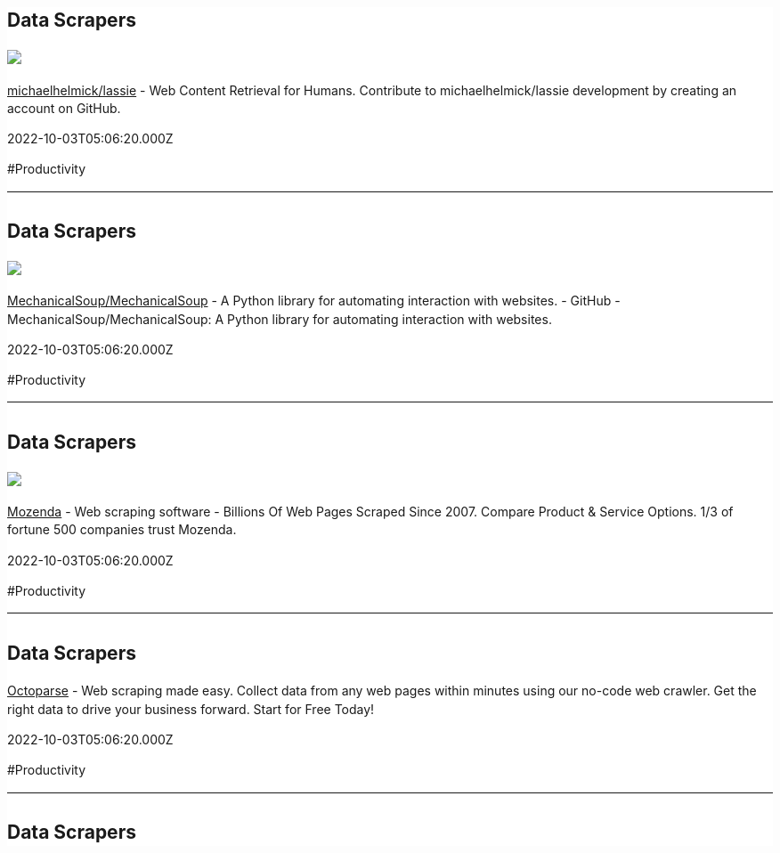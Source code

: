 
## Data Scrapers

![](https://opengraph.githubassets.com/5846f6291db99404c506f0f5c849a173c84ed67940efa588892e9711cbca4c17/michaelhelmick/lassie)

[michaelhelmick/lassie](https://github.com/michaelhelmick/lassie) - Web Content Retrieval for Humans. Contribute to michaelhelmick/lassie development by creating an account on GitHub.

2022-10-03T05:06:20.000Z

#Productivity

---

## Data Scrapers

![](https://opengraph.githubassets.com/33a285bcebe444823e74e28aff615f2ecd719d4408584924a6efc5834026164f/MechanicalSoup/MechanicalSoup)

[MechanicalSoup/MechanicalSoup](https://github.com/MechanicalSoup/MechanicalSoup) - A Python library for automating interaction with websites. - GitHub - MechanicalSoup/MechanicalSoup: A Python library for automating interaction with websites.

2022-10-03T05:06:20.000Z

#Productivity

---

## Data Scrapers

![](https://www.mozenda.com/wp-content/uploads/2015/07/MozendaLogo-M.png)

[Mozenda](https://www.mozenda.com) - Web scraping software - Billions Of Web Pages Scraped Since 2007. Compare Product & Service Options. 1/3 of fortune 500 companies trust Mozenda.

2022-10-03T05:06:20.000Z

#Productivity

---

## Data Scrapers

[Octoparse](https://www.octoparse.com) - Web scraping made easy. Collect data from any web pages within minutes using our no-code web crawler. Get the right data to drive your business forward. Start for Free Today!

2022-10-03T05:06:20.000Z

#Productivity

---

## Data Scrapers
